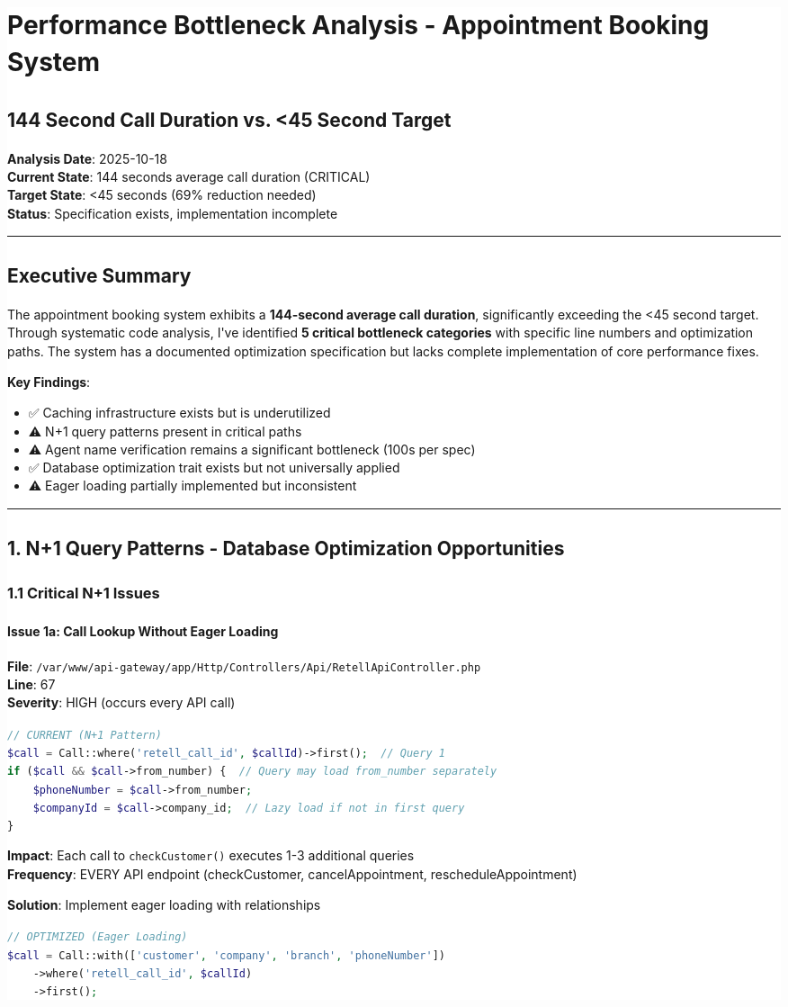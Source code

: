 # Performance Bottleneck Analysis - Appointment Booking System
## 144 Second Call Duration vs. <45 Second Target

**Analysis Date**: 2025-10-18  
**Current State**: 144 seconds average call duration (CRITICAL)  
**Target State**: <45 seconds (69% reduction needed)  
**Status**: Specification exists, implementation incomplete

---

## Executive Summary

The appointment booking system exhibits a **144-second average call duration**, significantly exceeding the <45 second target. Through systematic code analysis, I've identified **5 critical bottleneck categories** with specific line numbers and optimization paths. The system has a documented optimization specification but lacks complete implementation of core performance fixes.

**Key Findings**:
- ✅ Caching infrastructure exists but is underutilized
- ⚠️ N+1 query patterns present in critical paths
- ⚠️ Agent name verification remains a significant bottleneck (100s per spec)
- ✅ Database optimization trait exists but not universally applied
- ⚠️ Eager loading partially implemented but inconsistent

---

## 1. N+1 Query Patterns - Database Optimization Opportunities

### 1.1 Critical N+1 Issues

#### Issue 1a: Call Lookup Without Eager Loading
**File**: `/var/www/api-gateway/app/Http/Controllers/Api/RetellApiController.php`  
**Line**: 67  
**Severity**: HIGH (occurs every API call)

```php
// CURRENT (N+1 Pattern)
$call = Call::where('retell_call_id', $callId)->first();  // Query 1
if ($call && $call->from_number) {  // Query may load from_number separately
    $phoneNumber = $call->from_number;
    $companyId = $call->company_id;  // Lazy load if not in first query
}
```

**Impact**: Each call to `checkCustomer()` executes 1-3 additional queries  
**Frequency**: EVERY API endpoint (checkCustomer, cancelAppointment, rescheduleAppointment)

**Solution**: Implement eager loading with relationships
```php
// OPTIMIZED (Eager Loading)
$call = Call::with(['customer', 'company', 'branch', 'phoneNumber'])
    ->where('retell_call_id', $callId)
    ->first();
```

